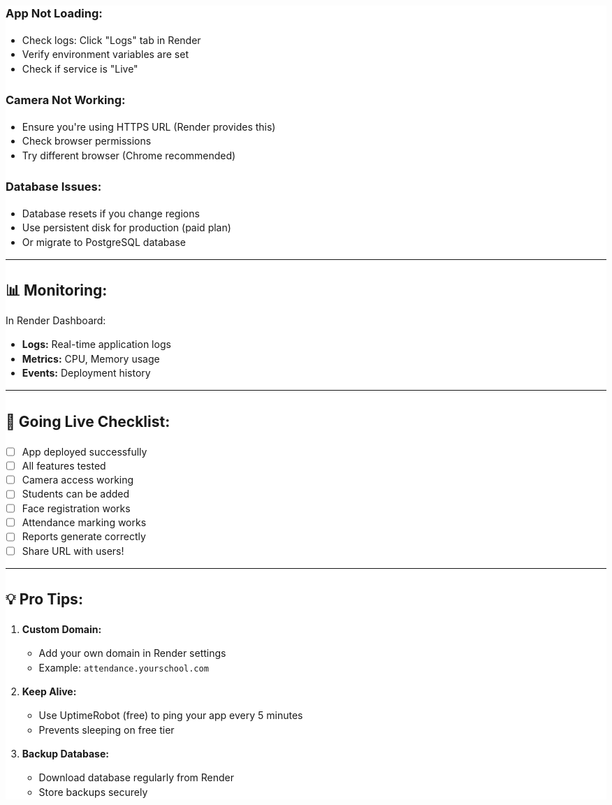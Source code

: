 ### App Not Loading:
- Check logs: Click "Logs" tab in Render
- Verify environment variables are set
- Check if service is "Live"

### Camera Not Working:
- Ensure you're using HTTPS URL (Render provides this)
- Check browser permissions
- Try different browser (Chrome recommended)

### Database Issues:
- Database resets if you change regions
- Use persistent disk for production (paid plan)
- Or migrate to PostgreSQL database

---

## 📊 Monitoring:

In Render Dashboard:
- **Logs:** Real-time application logs
- **Metrics:** CPU, Memory usage
- **Events:** Deployment history

---

## 🚀 Going Live Checklist:

- [ ] App deployed successfully
- [ ] All features tested
- [ ] Camera access working
- [ ] Students can be added
- [ ] Face registration works
- [ ] Attendance marking works
- [ ] Reports generate correctly
- [ ] Share URL with users!

---

## 💡 Pro Tips:

1. **Custom Domain:** 
   - Add your own domain in Render settings
   - Example: `attendance.yourschool.com`

2. **Keep Alive:**
   - Use UptimeRobot (free) to ping your app every 5 minutes
   - Prevents sleeping on free tier

3. **Backup Database:**
   - Download database regularly from Render
   - Store backups securely
